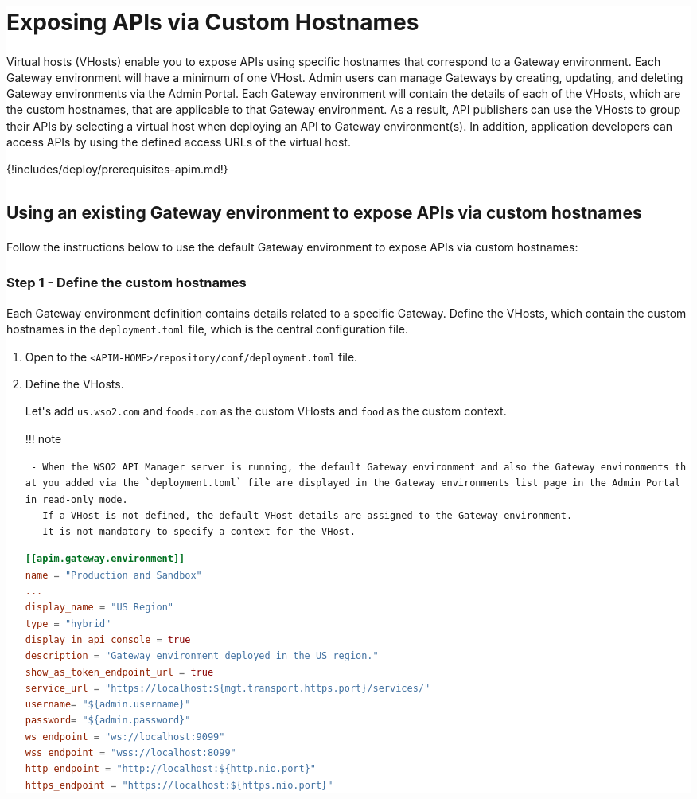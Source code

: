 # Exposing APIs via Custom Hostnames

Virtual hosts (VHosts) enable you to expose APIs using specific hostnames that correspond to a Gateway environment. Each Gateway environment will have a minimum of one VHost. Admin users can manage Gateways by creating, updating, and deleting Gateway environments via the Admin Portal. Each Gateway environment will contain the details of each of the VHosts, which are the custom hostnames, that are applicable to that Gateway environment. As a result, API publishers can use the VHosts to group their APIs by selecting a virtual host when deploying an API to Gateway environment(s). In addition, application developers can access APIs by using the defined access URLs of the virtual host.

{!includes/deploy/prerequisites-apim.md!}

## Using an existing Gateway environment to expose APIs via custom hostnames

Follow the instructions below to use the default Gateway environment to expose APIs via custom hostnames:

### Step 1 - Define the custom hostnames

Each Gateway environment definition contains details related to a specific Gateway. Define the VHosts, which contain the custom hostnames in the `deployment.toml` file, which is the central configuration file.

1. Open to the `<APIM-HOME>/repository/conf/deployment.toml` file.

2. Define the VHosts.

     Let's add `us.wso2.com` and `foods.com` as the custom VHosts and `food` as the custom context.

    !!! note

        - When the WSO2 API Manager server is running, the default Gateway environment and also the Gateway environments that you added via the `deployment.toml` file are displayed in the Gateway environments list page in the Admin Portal in read-only mode.
        - If a VHost is not defined, the default VHost details are assigned to the Gateway environment.
        - It is not mandatory to specify a context for the VHost.

    ```toml
    [[apim.gateway.environment]]
    name = "Production and Sandbox"
    ...
    display_name = "US Region"
    type = "hybrid"
    display_in_api_console = true
    description = "Gateway environment deployed in the US region."
    show_as_token_endpoint_url = true
    service_url = "https://localhost:${mgt.transport.https.port}/services/"
    username= "${admin.username}"
    password= "${admin.password}"
    ws_endpoint = "ws://localhost:9099"
    wss_endpoint = "wss://localhost:8099"
    http_endpoint = "http://localhost:${http.nio.port}"
    https_endpoint = "https://localhost:${https.nio.port}"

